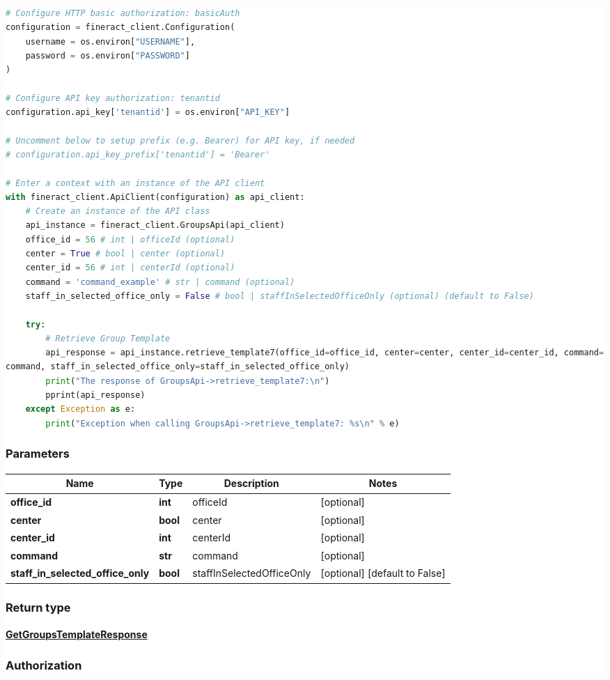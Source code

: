```python
# Configure HTTP basic authorization: basicAuth
configuration = fineract_client.Configuration(
    username = os.environ["USERNAME"],
    password = os.environ["PASSWORD"]
)

# Configure API key authorization: tenantid
configuration.api_key['tenantid'] = os.environ["API_KEY"]

# Uncomment below to setup prefix (e.g. Bearer) for API key, if needed
# configuration.api_key_prefix['tenantid'] = 'Bearer'

# Enter a context with an instance of the API client
with fineract_client.ApiClient(configuration) as api_client:
    # Create an instance of the API class
    api_instance = fineract_client.GroupsApi(api_client)
    office_id = 56 # int | officeId (optional)
    center = True # bool | center (optional)
    center_id = 56 # int | centerId (optional)
    command = 'command_example' # str | command (optional)
    staff_in_selected_office_only = False # bool | staffInSelectedOfficeOnly (optional) (default to False)

    try:
        # Retrieve Group Template
        api_response = api_instance.retrieve_template7(office_id=office_id, center=center, center_id=center_id, command=command, staff_in_selected_office_only=staff_in_selected_office_only)
        print("The response of GroupsApi->retrieve_template7:\n")
        pprint(api_response)
    except Exception as e:
        print("Exception when calling GroupsApi->retrieve_template7: %s\n" % e)
```



### Parameters


Name | Type | Description  | Notes
------------- | ------------- | ------------- | -------------
 **office_id** | **int**| officeId | [optional] 
 **center** | **bool**| center | [optional] 
 **center_id** | **int**| centerId | [optional] 
 **command** | **str**| command | [optional] 
 **staff_in_selected_office_only** | **bool**| staffInSelectedOfficeOnly | [optional] [default to False]

### Return type

[**GetGroupsTemplateResponse**](GetGroupsTemplateResponse.md)

### Authorization
